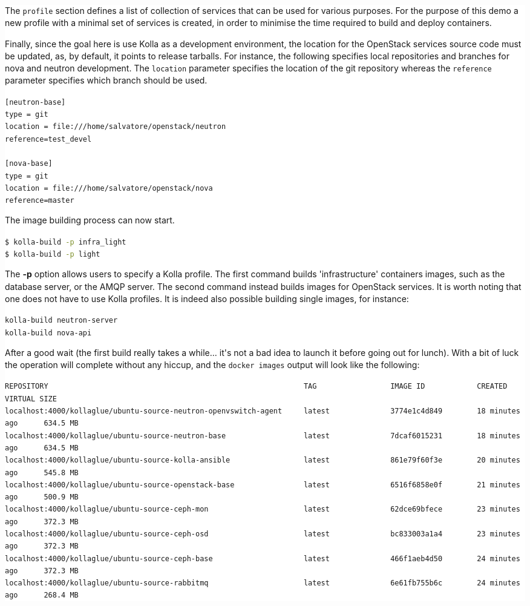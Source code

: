 The `profile` section defines a list of collection of services that can
be used for various purposes. For the purpose of this demo a new profile
with a minimal set of services is created, in order to minimise the time
required to build and deploy containers.

Finally, since the goal here is use Kolla as a development environment,
the location for the OpenStack services source code must be updated, as,
by default, it points to release tarballs.
For instance, the following specifies local repositories and branches
for nova and neutron development. The `location` parameter specifies the
location of the git repository whereas the `reference` parameter specifies
which branch should be used.

```
[neutron-base]
type = git
location = file:///home/salvatore/openstack/neutron
reference=test_devel

[nova-base]
type = git
location = file:///home/salvatore/openstack/nova
reference=master
```

The image building process can now start.

```bash
$ kolla-build -p infra_light
$ kolla-build -p light
```

The **-p** option allows users to specify a Kolla profile. The first command
builds 'infrastructure' containers images, such as the database server,
or the AMQP server. The second command instead builds images for OpenStack
services.
It is worth noting that one does not have to use Kolla profiles. It is
indeed also possible building single images, for instance:

```bash
kolla-build neutron-server
kolla-build nova-api
```

After a good wait (the first build really takes a while... it's not a bad
idea to launch it before going out for lunch). With a bit of luck the
operation will complete without any hiccup, and the `docker images` output
will look like the following:

```
REPOSITORY                                                           TAG                 IMAGE ID            CREATED             VIRTUAL SIZE
localhost:4000/kollaglue/ubuntu-source-neutron-openvswitch-agent     latest              3774e1c4d849        18 minutes ago      634.5 MB
localhost:4000/kollaglue/ubuntu-source-neutron-base                  latest              7dcaf6015231        18 minutes ago      634.5 MB
localhost:4000/kollaglue/ubuntu-source-kolla-ansible                 latest              861e79f60f3e        20 minutes ago      545.8 MB
localhost:4000/kollaglue/ubuntu-source-openstack-base                latest              6516f6858e0f        21 minutes ago      500.9 MB
localhost:4000/kollaglue/ubuntu-source-ceph-mon                      latest              62dce69bfece        23 minutes ago      372.3 MB
localhost:4000/kollaglue/ubuntu-source-ceph-osd                      latest              bc833003a1a4        23 minutes ago      372.3 MB
localhost:4000/kollaglue/ubuntu-source-ceph-base                     latest              466f1aeb4d50        24 minutes ago      372.3 MB
localhost:4000/kollaglue/ubuntu-source-rabbitmq                      latest              6e61fb755b6c        24 minutes ago      268.4 MB
```